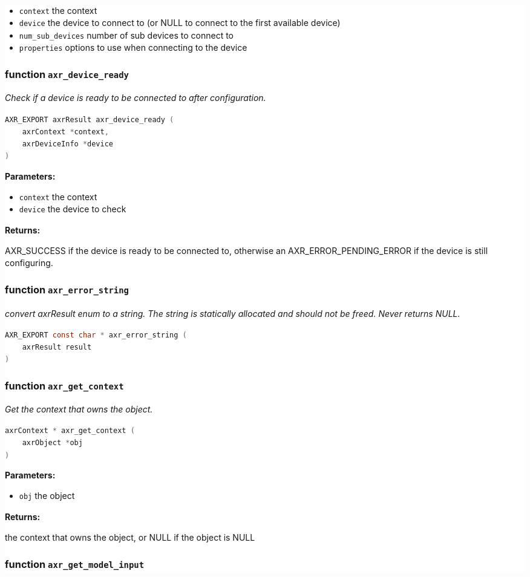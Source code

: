
* `context` the context
* `device` the device to connect to (or NULL to connect to the first available device)
* `num_sub_devices` number of sub devices to connect to
* `properties` options to use when connecting to the device
### function `axr_device_ready`

_Check if a device is ready to be connected to after configuration._
```c
AXR_EXPORT axrResult axr_device_ready (
    axrContext *context,
    axrDeviceInfo *device
)
```


**Parameters:**


* `context` the context
* `device` the device to check


**Returns:**

AXR\_SUCCESS if the device is ready to be connected to, otherwise an AXR\_ERROR\_PENDING\_ERROR if the device is still configuring.
### function `axr_error_string`

_convert axrResult enum to a string. The string is statically allocated and should not be freed. Never returns NULL._
```c
AXR_EXPORT const char * axr_error_string (
    axrResult result
)
```

### function `axr_get_context`

_Get the context that owns the object._
```c
axrContext * axr_get_context (
    axrObject *obj
)
```


**Parameters:**


* `obj` the object


**Returns:**

the context that owns the object, or NULL if the object is NULL

### function `axr_get_model_input`
